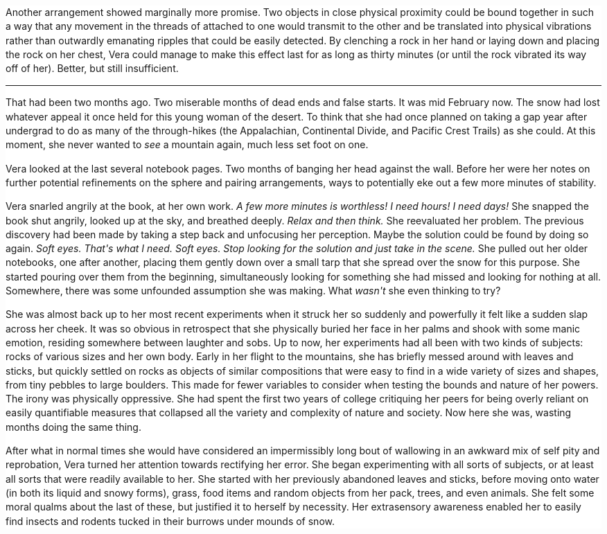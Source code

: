 Another arrangement showed marginally more promise. Two objects in close physical proximity could be bound together in such a way that any movement in the threads of attached to one would transmit to the other and be translated into physical vibrations rather than outwardly emanating ripples that could be easily detected. By clenching a rock in her hand or laying down and placing the rock on her chest, Vera could manage to make this effect last for as long as thirty minutes (or until the rock vibrated its way off of her). Better, but still insufficient.

***

That had been two months ago. Two miserable months of dead ends and false starts. It was mid February now. The snow had lost whatever appeal it once held for this young woman of the desert. To think that she had once planned on taking a gap year after undergrad to do as many of the through-hikes (the Appalachian, Continental Divide, and Pacific Crest Trails) as she could. At this moment, she never wanted to *see* a mountain again, much less set foot on one.

Vera looked at the last several notebook pages. Two months of banging her head against the wall. Before her were her notes on further potential refinements on the sphere and pairing arrangements, ways to potentially eke out a few more minutes of stability.

Vera snarled angrily at the book, at her own work. *A few more minutes is worthless! I need hours! I need days!* She snapped the book shut angrily, looked up at the sky, and breathed deeply. *Relax and then think.* She reevaluated her problem. The previous discovery had been made by taking a step back and unfocusing her perception. Maybe the solution could be found by doing so again. *Soft eyes. That's what I need. Soft eyes. Stop looking for the solution and just take in the scene.* She pulled out her older notebooks, one after another, placing them gently down over a small tarp that she spread over the snow for this purpose. She started pouring over them from the beginning, simultaneously looking for something she had missed and looking for nothing at all. Somewhere, there was some unfounded assumption she was making. What *wasn't* she even thinking to try? 

She was almost back up to her most recent experiments when it struck her so suddenly and powerfully it felt like a sudden slap across her cheek. It was so obvious in retrospect that she physically buried her face in her palms and shook with some manic emotion, residing somewhere between laughter and sobs. Up to now, her experiments had all been with two kinds of subjects: rocks of various sizes and her own body. Early in her flight to the mountains, she has briefly messed around with leaves and sticks, but quickly settled on rocks as objects of similar compositions that were easy to find in a wide variety of sizes and shapes, from tiny pebbles to large boulders. This made for fewer variables to consider when testing the bounds and nature of her powers. The irony was physically oppressive. She had spent the first two years of college critiquing her peers for being overly reliant on easily quantifiable measures that collapsed all the variety and complexity of nature and society. Now here she was, wasting months doing the same thing. 

After what in normal times she would have considered an impermissibly long bout of wallowing in an awkward mix of self pity and reprobation, Vera turned her attention towards rectifying her error. She began experimenting with all sorts of subjects, or at least all sorts that were readily available to her. She started with her previously abandoned leaves and sticks, before moving onto water (in both its liquid and snowy forms), grass, food items and random objects from her pack, trees, and even animals. She felt some moral qualms about the last of these, but justified it to herself by necessity. Her extrasensory awareness enabled her to easily find insects and rodents tucked in their burrows under mounds of snow.

